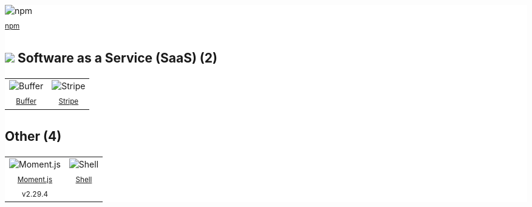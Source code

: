 <td align='center'>
  <img width='36' height='36' src='https://img.stackshare.io/service/1120/lejvzrnlpb308aftn31u.png' alt='npm'>
  <br>
  <sub><a href="https://www.npmjs.com/">npm</a></sub>
  <br>
  <sub></sub>
</td>

</tr>
</table>

## <img src='https://img.stackshare.io/saas.svg'/> Software as a Service (SaaS) (2)
<table><tr>
  <td align='center'>
  <img width='36' height='36' src='https://img.stackshare.io/service/825/hnc3q-7x.jpg' alt='Buffer'>
  <br>
  <sub><a href="https://bufferapp.com/">Buffer</a></sub>
  <br>
  <sub></sub>
</td>

<td align='center'>
  <img width='36' height='36' src='https://img.stackshare.io/service/97/eW6tXeq3.png' alt='Stripe'>
  <br>
  <sub><a href="https://stripe.com">Stripe</a></sub>
  <br>
  <sub></sub>
</td>

</tr>
</table>

## Other (4)
<table><tr>
  <td align='center'>
  <img width='36' height='36' src='https://img.stackshare.io/service/3643/Xrtdc94q_400x400.png' alt='Moment.js'>
  <br>
  <sub><a href="http://momentjs.com/">Moment.js</a></sub>
  <br>
  <sub>v2.29.4</sub>
</td>

<td align='center'>
  <img width='36' height='36' src='https://img.stackshare.io/service/4631/default_c2062d40130562bdc836c13dbca02d318205a962.png' alt='Shell'>
  <br>
  <sub><a href="https://en.wikipedia.org/wiki/Shell_script">Shell</a></sub>
  <br>
  <sub></sub>
</td>
